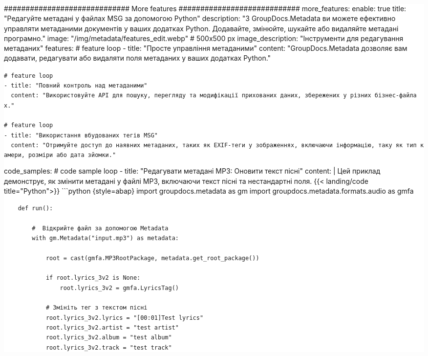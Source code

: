 ############################# More features ############################
more_features:
  enable: true
  title: "Редагуйте метадані у файлах MSG за допомогою Python"
  description: "З GroupDocs.Metadata ви можете ефективно управляти метаданими документів у ваших додатках Python. Додавайте, змінюйте, шукайте або видаляйте метадані програмно."
  image: "/img/metadata/features_edit.webp" # 500x500 px
  image_description: "Інструменти для редагування метаданих"
  features:
    # feature loop
    - title: "Просте управління метаданими"
      content: "GroupDocs.Metadata дозволяє вам додавати, редагувати або видаляти поля метаданих у ваших додатках Python."

    # feature loop
    - title: "Повний контроль над метаданими"
      content: "Використовуйте API для пошуку, перегляду та модифікації прихованих даних, збережених у різних бізнес-файлах."

    # feature loop
    - title: "Використання вбудованих тегів MSG"
      content: "Отримуйте доступ до наявних метаданих, таких як EXIF-теги у зображеннях, включаючи інформацію, таку як тип камери, розміри або дата зйомки."
      
  code_samples:
    # code sample loop
    - title: "Редагувати метадані MP3: Оновити текст пісні"
      content: |
        Цей приклад демонструє, як змінити метадані у файлі MP3, включаючи текст пісні та нестандартні поля.
        {{< landing/code title="Python">}}
        ```python {style=abap}
        import groupdocs.metadata as gm
        import  groupdocs.metadata.formats.audio as gmfa

        def run():

            #  Відкрийте файл за допомогою Metadata
            with gm.Metadata("input.mp3") as metadata:

                root = cast(gmfa.MP3RootPackage, metadata.get_root_package())

                if root.lyrics_3v2 is None:
                    root.lyrics_3v2 = gmfa.LyricsTag()

                # Змініть тег з текстом пісні
                root.lyrics_3v2.lyrics = "[00:01]Test lyrics"
                root.lyrics_3v2.artist = "test artist"
                root.lyrics_3v2.album = "test album"
                root.lyrics_3v2.track = "test track"
